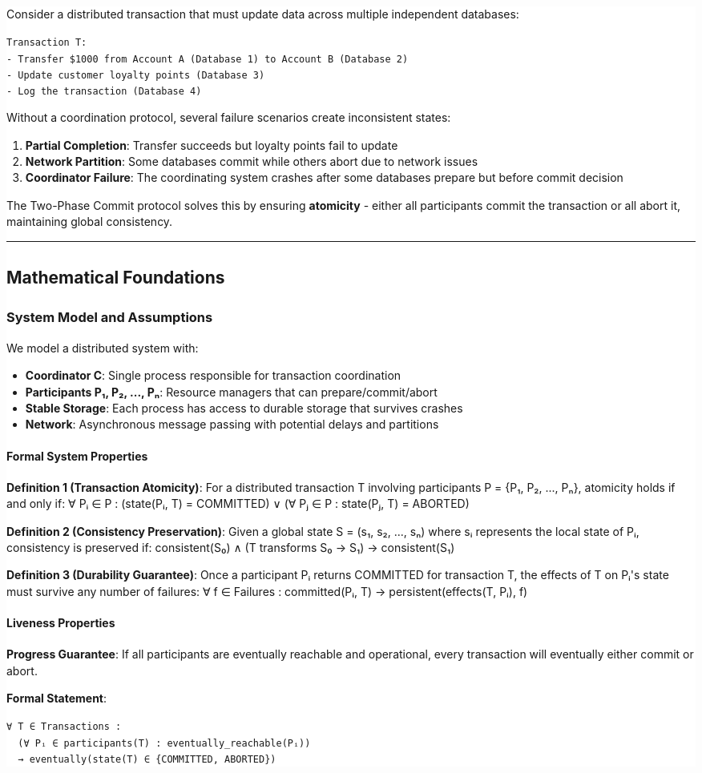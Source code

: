 Consider a distributed transaction that must update data across multiple independent databases:

```
Transaction T: 
- Transfer $1000 from Account A (Database 1) to Account B (Database 2)  
- Update customer loyalty points (Database 3)
- Log the transaction (Database 4)
```

Without a coordination protocol, several failure scenarios create inconsistent states:

1. **Partial Completion**: Transfer succeeds but loyalty points fail to update
2. **Network Partition**: Some databases commit while others abort due to network issues
3. **Coordinator Failure**: The coordinating system crashes after some databases prepare but before commit decision

The Two-Phase Commit protocol solves this by ensuring **atomicity** - either all participants commit the transaction or all abort it, maintaining global consistency.

---

## Mathematical Foundations

### System Model and Assumptions

We model a distributed system with:
- **Coordinator C**: Single process responsible for transaction coordination
- **Participants P₁, P₂, ..., Pₙ**: Resource managers that can prepare/commit/abort
- **Stable Storage**: Each process has access to durable storage that survives crashes
- **Network**: Asynchronous message passing with potential delays and partitions

#### Formal System Properties

**Definition 1 (Transaction Atomicity)**: 
For a distributed transaction T involving participants P = {P₁, P₂, ..., Pₙ}, atomicity holds if and only if:
∀ Pᵢ ∈ P : (state(Pᵢ, T) = COMMITTED) ∨ (∀ Pⱼ ∈ P : state(Pⱼ, T) = ABORTED)

**Definition 2 (Consistency Preservation)**:
Given a global state S = (s₁, s₂, ..., sₙ) where sᵢ represents the local state of Pᵢ, consistency is preserved if:
consistent(S₀) ∧ (T transforms S₀ → S₁) → consistent(S₁)

**Definition 3 (Durability Guarantee)**:
Once a participant Pᵢ returns COMMITTED for transaction T, the effects of T on Pᵢ's state must survive any number of failures:
∀ f ∈ Failures : committed(Pᵢ, T) → persistent(effects(T, Pᵢ), f)

#### Liveness Properties

**Progress Guarantee**: If all participants are eventually reachable and operational, every transaction will eventually either commit or abort.

**Formal Statement**:
```
∀ T ∈ Transactions : 
  (∀ Pᵢ ∈ participants(T) : eventually_reachable(Pᵢ)) 
  → eventually(state(T) ∈ {COMMITTED, ABORTED})
```
